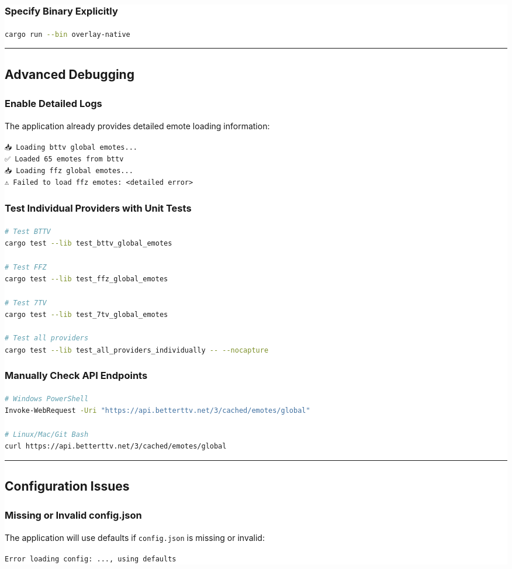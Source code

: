 ### Specify Binary Explicitly
```bash
cargo run --bin overlay-native
```

---

## Advanced Debugging

### Enable Detailed Logs

The application already provides detailed emote loading information:
```
📥 Loading bttv global emotes...
✅ Loaded 65 emotes from bttv
📥 Loading ffz global emotes...
⚠️ Failed to load ffz emotes: <detailed error>
```

### Test Individual Providers with Unit Tests

```bash
# Test BTTV
cargo test --lib test_bttv_global_emotes

# Test FFZ  
cargo test --lib test_ffz_global_emotes

# Test 7TV
cargo test --lib test_7tv_global_emotes

# Test all providers
cargo test --lib test_all_providers_individually -- --nocapture
```

### Manually Check API Endpoints

```bash
# Windows PowerShell
Invoke-WebRequest -Uri "https://api.betterttv.net/3/cached/emotes/global"

# Linux/Mac/Git Bash
curl https://api.betterttv.net/3/cached/emotes/global
```

---

## Configuration Issues

### Missing or Invalid config.json

The application will use defaults if `config.json` is missing or invalid:
```
Error loading config: ..., using defaults
```
